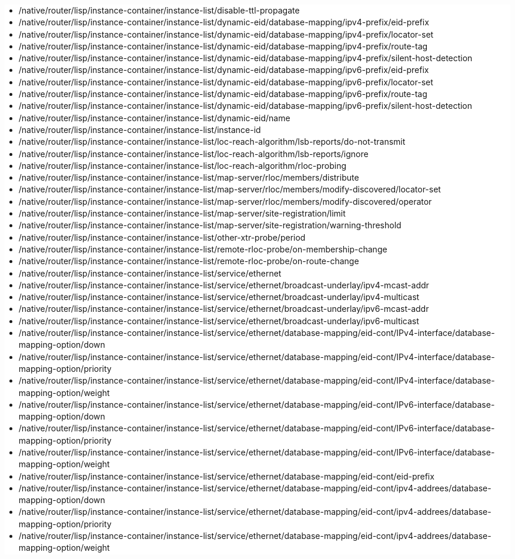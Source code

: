 - /native/router/lisp/instance-container/instance-list/disable-ttl-propagate
- /native/router/lisp/instance-container/instance-list/dynamic-eid/database-mapping/ipv4-prefix/eid-prefix
- /native/router/lisp/instance-container/instance-list/dynamic-eid/database-mapping/ipv4-prefix/locator-set
- /native/router/lisp/instance-container/instance-list/dynamic-eid/database-mapping/ipv4-prefix/route-tag
- /native/router/lisp/instance-container/instance-list/dynamic-eid/database-mapping/ipv4-prefix/silent-host-detection
- /native/router/lisp/instance-container/instance-list/dynamic-eid/database-mapping/ipv6-prefix/eid-prefix
- /native/router/lisp/instance-container/instance-list/dynamic-eid/database-mapping/ipv6-prefix/locator-set
- /native/router/lisp/instance-container/instance-list/dynamic-eid/database-mapping/ipv6-prefix/route-tag
- /native/router/lisp/instance-container/instance-list/dynamic-eid/database-mapping/ipv6-prefix/silent-host-detection
- /native/router/lisp/instance-container/instance-list/dynamic-eid/name
- /native/router/lisp/instance-container/instance-list/instance-id
- /native/router/lisp/instance-container/instance-list/loc-reach-algorithm/lsb-reports/do-not-transmit
- /native/router/lisp/instance-container/instance-list/loc-reach-algorithm/lsb-reports/ignore
- /native/router/lisp/instance-container/instance-list/loc-reach-algorithm/rloc-probing
- /native/router/lisp/instance-container/instance-list/map-server/rloc/members/distribute
- /native/router/lisp/instance-container/instance-list/map-server/rloc/members/modify-discovered/locator-set
- /native/router/lisp/instance-container/instance-list/map-server/rloc/members/modify-discovered/operator
- /native/router/lisp/instance-container/instance-list/map-server/site-registration/limit
- /native/router/lisp/instance-container/instance-list/map-server/site-registration/warning-threshold
- /native/router/lisp/instance-container/instance-list/other-xtr-probe/period
- /native/router/lisp/instance-container/instance-list/remote-rloc-probe/on-membership-change
- /native/router/lisp/instance-container/instance-list/remote-rloc-probe/on-route-change
- /native/router/lisp/instance-container/instance-list/service/ethernet
- /native/router/lisp/instance-container/instance-list/service/ethernet/broadcast-underlay/ipv4-mcast-addr
- /native/router/lisp/instance-container/instance-list/service/ethernet/broadcast-underlay/ipv4-multicast
- /native/router/lisp/instance-container/instance-list/service/ethernet/broadcast-underlay/ipv6-mcast-addr
- /native/router/lisp/instance-container/instance-list/service/ethernet/broadcast-underlay/ipv6-multicast
- /native/router/lisp/instance-container/instance-list/service/ethernet/database-mapping/eid-cont/IPv4-interface/database-mapping-option/down
- /native/router/lisp/instance-container/instance-list/service/ethernet/database-mapping/eid-cont/IPv4-interface/database-mapping-option/priority
- /native/router/lisp/instance-container/instance-list/service/ethernet/database-mapping/eid-cont/IPv4-interface/database-mapping-option/weight
- /native/router/lisp/instance-container/instance-list/service/ethernet/database-mapping/eid-cont/IPv6-interface/database-mapping-option/down
- /native/router/lisp/instance-container/instance-list/service/ethernet/database-mapping/eid-cont/IPv6-interface/database-mapping-option/priority
- /native/router/lisp/instance-container/instance-list/service/ethernet/database-mapping/eid-cont/IPv6-interface/database-mapping-option/weight
- /native/router/lisp/instance-container/instance-list/service/ethernet/database-mapping/eid-cont/eid-prefix
- /native/router/lisp/instance-container/instance-list/service/ethernet/database-mapping/eid-cont/ipv4-addrees/database-mapping-option/down
- /native/router/lisp/instance-container/instance-list/service/ethernet/database-mapping/eid-cont/ipv4-addrees/database-mapping-option/priority
- /native/router/lisp/instance-container/instance-list/service/ethernet/database-mapping/eid-cont/ipv4-addrees/database-mapping-option/weight
